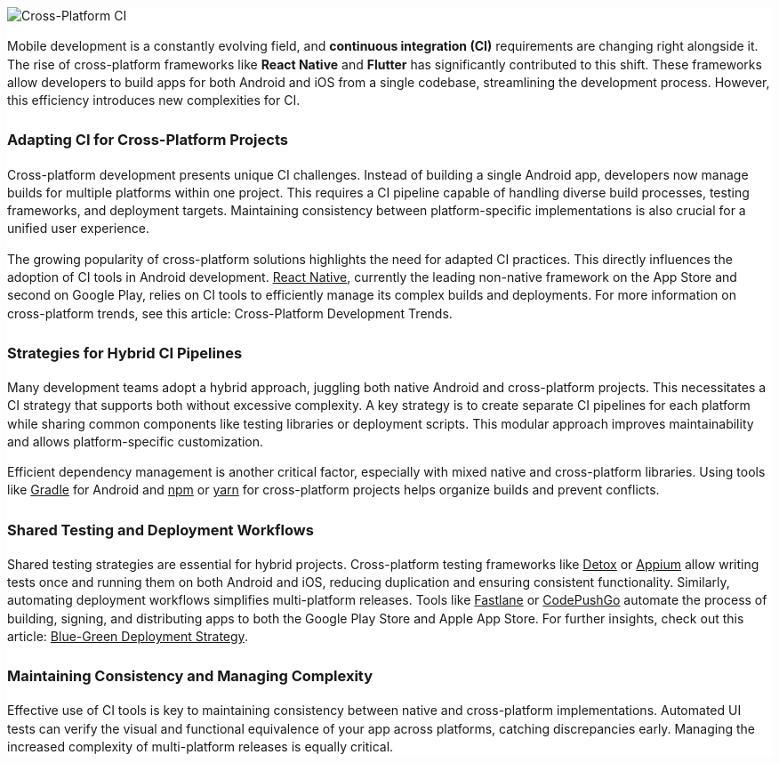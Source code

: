 ![Cross-Platform CI](https://cdn.outrank.so/c504846a-b33a-4018-bc93-5bfa9be0f3af/7755985f-5863-4801-b1f3-2150c3c5da59.jpg)

Mobile development is a constantly evolving field, and **continuous integration (CI)** requirements are changing right alongside it.  The rise of cross-platform frameworks like **React Native** and **Flutter** has significantly contributed to this shift. These frameworks allow developers to build apps for both Android and iOS from a single codebase, streamlining the development process. However, this efficiency introduces new complexities for CI.

### Adapting CI for Cross-Platform Projects

Cross-platform development presents unique CI challenges.  Instead of building a single Android app, developers now manage builds for multiple platforms within one project. This requires a CI pipeline capable of handling diverse build processes, testing frameworks, and deployment targets. Maintaining consistency between platform-specific implementations is also crucial for a unified user experience.

The growing popularity of cross-platform solutions highlights the need for adapted CI practices. This directly influences the adoption of CI tools in Android development. [React Native](https://reactnative.dev/), currently the leading non-native framework on the App Store and second on Google Play, relies on CI tools to efficiently manage its complex builds and deployments.  For more information on cross-platform trends, see this article: Cross-Platform Development Trends.

### Strategies for Hybrid CI Pipelines

Many development teams adopt a hybrid approach, juggling both native Android and cross-platform projects.  This necessitates a CI strategy that supports both without excessive complexity. A key strategy is to create separate CI pipelines for each platform while sharing common components like testing libraries or deployment scripts. This modular approach improves maintainability and allows platform-specific customization.

Efficient dependency management is another critical factor, especially with mixed native and cross-platform libraries.  Using tools like [Gradle](https://gradle.org/) for Android and [npm](https://www.npmjs.com/) or [yarn](https://yarnpkg.com/) for cross-platform projects helps organize builds and prevent conflicts.

### Shared Testing and Deployment Workflows

Shared testing strategies are essential for hybrid projects.  Cross-platform testing frameworks like [Detox](https://wix.github.io/Detox/) or [Appium](https://appium.io/) allow writing tests once and running them on both Android and iOS, reducing duplication and ensuring consistent functionality.  Similarly, automating deployment workflows simplifies multi-platform releases. Tools like [Fastlane](https://fastlane.tools/) or [CodePushGo](https://codepushgo.com/) automate the process of building, signing, and distributing apps to both the Google Play Store and Apple App Store.  For further insights, check out this article: [Blue-Green Deployment Strategy](https://codepushgo.com/blog/blue-green-deployment-strategy/).

### Maintaining Consistency and Managing Complexity

Effective use of CI tools is key to maintaining consistency between native and cross-platform implementations.  Automated UI tests can verify the visual and functional equivalence of your app across platforms, catching discrepancies early.  Managing the increased complexity of multi-platform releases is equally critical.

